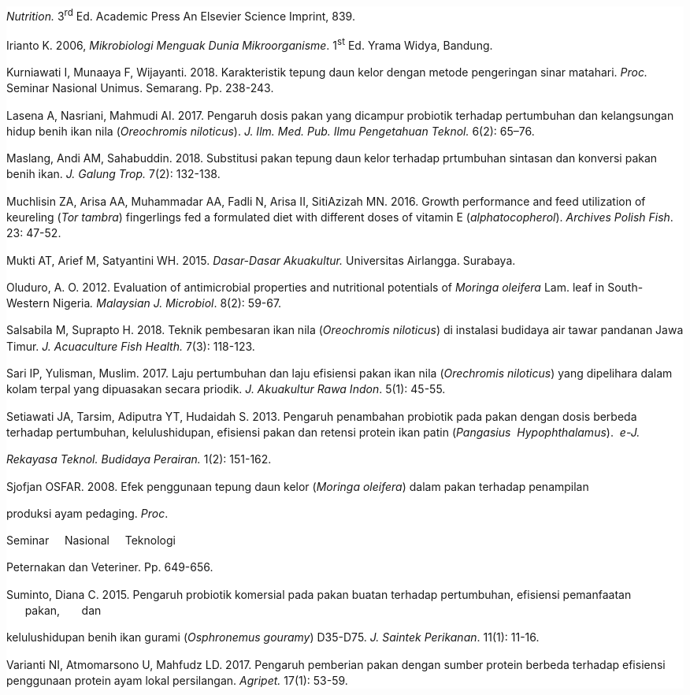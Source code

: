 <p><span class="font4" style="font-style:italic;">Nutrition.</span><span class="font4"> 3<sup>rd</sup> Ed. Academic Press An Elsevier Science Imprint, 839.</span></p>
<p><span class="font4">Irianto K. 2006, </span><span class="font4" style="font-style:italic;">Mikrobiologi Menguak Dunia Mikroorganisme</span><span class="font4">. 1<sup>st</sup> Ed. Yrama Widya, Bandung.</span></p>
<p><span class="font4">Kurniawati I, Munaaya F, Wijayanti. 2018. Karakteristik tepung daun kelor dengan metode pengeringan sinar matahari. </span><span class="font4" style="font-style:italic;">Proc.</span><span class="font4"> Seminar Nasional Unimus. Semarang. Pp. 238-243.</span></p>
<p><span class="font4">Lasena A, Nasriani, Mahmudi AI. 2017. Pengaruh dosis pakan yang dicampur probiotik terhadap pertumbuhan dan kelangsungan hidup benih ikan nila (</span><span class="font4" style="font-style:italic;">Oreochromis niloticus</span><span class="font4">). </span><span class="font4" style="font-style:italic;">J. Ilm. Med. Pub. Ilmu Pengetahuan Teknol.</span><span class="font4"> 6(2): 65–76.</span></p>
<p><span class="font4">Maslang, Andi AM, Sahabuddin. 2018. Substitusi pakan tepung daun kelor terhadap prtumbuhan sintasan dan konversi pakan benih ikan. </span><span class="font4" style="font-style:italic;">J. Galung Trop.</span><span class="font4"> 7(2): 132-138.</span></p>
<p><span class="font4">Muchlisin ZA, Arisa AA, Muhammadar AA, Fadli N, Arisa II, SitiAzizah MN. 2016. Growth performance and feed utilization of keureling (</span><span class="font4" style="font-style:italic;">Tor tambra</span><span class="font4">) fingerlings fed a formulated diet with different doses of vitamin E (</span><span class="font4" style="font-style:italic;">alphatocopherol</span><span class="font4">). </span><span class="font4" style="font-style:italic;">Archives Polish Fish</span><span class="font4">. 23: 47-52.</span></p>
<p><span class="font4">Mukti AT, Arief M, Satyantini WH. 2015. </span><span class="font4" style="font-style:italic;">Dasar-Dasar Akuakultur.</span><span class="font4"> Universitas Airlangga. Surabaya.</span></p>
<p><span class="font4">Oluduro, A. O. 2012. Evaluation of antimicrobial properties and nutritional potentials of </span><span class="font4" style="font-style:italic;">Moringa oleifera</span><span class="font4"> Lam. leaf in South-Western Nigeria</span><span class="font4" style="font-style:italic;">. Malaysian J. Microbiol</span><span class="font4">. 8(2): 59-67.</span></p>
<p><span class="font4">Salsabila M, Suprapto H. 2018. Teknik pembesaran ikan nila (</span><span class="font4" style="font-style:italic;">Oreochromis niloticus</span><span class="font4">) di instalasi budidaya air tawar pandanan Jawa Timur. </span><span class="font4" style="font-style:italic;">J. Acuaculture Fish Health.</span><span class="font4"> 7(3): 118-123.</span></p>
<p><span class="font4">Sari IP, Yulisman, Muslim. 2017. Laju pertumbuhan dan laju efisiensi pakan ikan nila (</span><span class="font4" style="font-style:italic;">Orechromis niloticus</span><span class="font4">) yang dipelihara dalam kolam terpal yang dipuasakan secara priodik. </span><span class="font4" style="font-style:italic;">J. Akuakultur Rawa Indon</span><span class="font4">. 5(1): 45-55.</span></p>
<p><span class="font4">Setiawati JA, Tarsim, Adiputra YT, Hudaidah S. 2013. Pengaruh penambahan probiotik pada pakan dengan dosis berbeda terhadap pertumbuhan, kelulushidupan, efisiensi pakan dan retensi protein ikan patin (</span><span class="font4" style="font-style:italic;">Pangasius &nbsp;Hypophthalamus</span><span class="font4">). &nbsp;</span><span class="font4" style="font-style:italic;">e-J.</span></p>
<p><span class="font4" style="font-style:italic;">Rekayasa Teknol. Budidaya Perairan. </span><span class="font4">1(2): 151-162.</span></p>
<p><span class="font4">Sjofjan OSFAR. 2008. Efek penggunaan tepung daun kelor (</span><span class="font4" style="font-style:italic;">Moringa oleifera</span><span class="font4">) dalam pakan terhadap penampilan</span></p>
<p><span class="font4">produksi ayam pedaging. </span><span class="font4" style="font-style:italic;">Proc</span><span class="font4">.</span></p>
<p><span class="font4">Seminar &nbsp;&nbsp;&nbsp;&nbsp;Nasional &nbsp;&nbsp;&nbsp;&nbsp;Teknologi</span></p>
<p><span class="font4">Peternakan dan Veteriner. Pp. 649-656.</span></p>
<p><span class="font4">Suminto, Diana C. 2015. Pengaruh probiotik komersial pada pakan buatan terhadap pertumbuhan, efisiensi pemanfaatan &nbsp;&nbsp;&nbsp;&nbsp;&nbsp;&nbsp;pakan, &nbsp;&nbsp;&nbsp;&nbsp;&nbsp;&nbsp;dan</span></p>
<p><span class="font4">kelulushidupan benih ikan gurami (</span><span class="font4" style="font-style:italic;">Osphronemus gouramy</span><span class="font4">) D35-D75. </span><span class="font4" style="font-style:italic;">J. Saintek Perikanan</span><span class="font4">. 11(1): 11-16.</span></p>
<p><span class="font4">Varianti NI, Atmomarsono U, Mahfudz LD. 2017. Pengaruh pemberian pakan dengan sumber protein berbeda terhadap efisiensi penggunaan protein ayam lokal persilangan. </span><span class="font4" style="font-style:italic;">Agripet.</span><span class="font4"> 17(1): 53-59.</span></p>